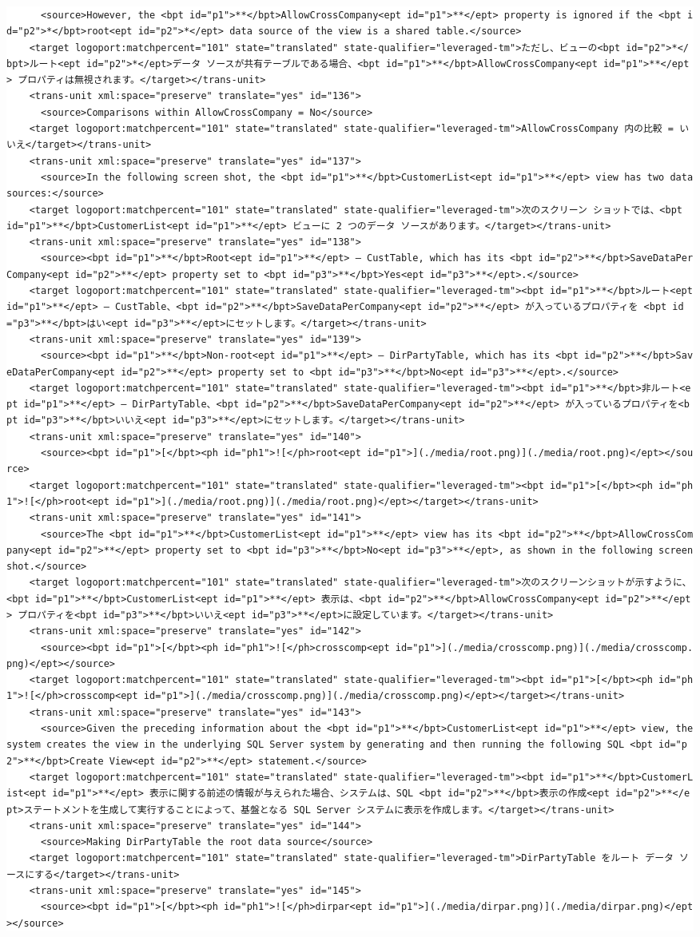           <source>However, the <bpt id="p1">**</bpt>AllowCrossCompany<ept id="p1">**</ept> property is ignored if the <bpt id="p2">*</bpt>root<ept id="p2">*</ept> data source of the view is a shared table.</source>
        <target logoport:matchpercent="101" state="translated" state-qualifier="leveraged-tm">ただし、ビューの<bpt id="p2">*</bpt>ルート<ept id="p2">*</ept>データ ソースが共有テーブルである場合、<bpt id="p1">**</bpt>AllowCrossCompany<ept id="p1">**</ept> プロパティは無視されます。</target></trans-unit>
        <trans-unit xml:space="preserve" translate="yes" id="136">
          <source>Comparisons within AllowCrossCompany = No</source>
        <target logoport:matchpercent="101" state="translated" state-qualifier="leveraged-tm">AllowCrossCompany 内の比較 = いいえ</target></trans-unit>
        <trans-unit xml:space="preserve" translate="yes" id="137">
          <source>In the following screen shot, the <bpt id="p1">**</bpt>CustomerList<ept id="p1">**</ept> view has two data sources:</source>
        <target logoport:matchpercent="101" state="translated" state-qualifier="leveraged-tm">次のスクリーン ショットでは、<bpt id="p1">**</bpt>CustomerList<ept id="p1">**</ept> ビューに 2 つのデータ ソースがあります。</target></trans-unit>
        <trans-unit xml:space="preserve" translate="yes" id="138">
          <source><bpt id="p1">**</bpt>Root<ept id="p1">**</ept> – CustTable, which has its <bpt id="p2">**</bpt>SaveDataPerCompany<ept id="p2">**</ept> property set to <bpt id="p3">**</bpt>Yes<ept id="p3">**</ept>.</source>
        <target logoport:matchpercent="101" state="translated" state-qualifier="leveraged-tm"><bpt id="p1">**</bpt>ルート<ept id="p1">**</ept> – CustTable、<bpt id="p2">**</bpt>SaveDataPerCompany<ept id="p2">**</ept> が入っているプロパティを <bpt id="p3">**</bpt>はい<ept id="p3">**</ept>にセットします。</target></trans-unit>
        <trans-unit xml:space="preserve" translate="yes" id="139">
          <source><bpt id="p1">**</bpt>Non-root<ept id="p1">**</ept> – DirPartyTable, which has its <bpt id="p2">**</bpt>SaveDataPerCompany<ept id="p2">**</ept> property set to <bpt id="p3">**</bpt>No<ept id="p3">**</ept>.</source>
        <target logoport:matchpercent="101" state="translated" state-qualifier="leveraged-tm"><bpt id="p1">**</bpt>非ルート<ept id="p1">**</ept> – DirPartyTable、<bpt id="p2">**</bpt>SaveDataPerCompany<ept id="p2">**</ept> が入っているプロパティを<bpt id="p3">**</bpt>いいえ<ept id="p3">**</ept>にセットします。</target></trans-unit>
        <trans-unit xml:space="preserve" translate="yes" id="140">
          <source><bpt id="p1">[</bpt><ph id="ph1">![</ph>root<ept id="p1">](./media/root.png)](./media/root.png)</ept></source>
        <target logoport:matchpercent="101" state="translated" state-qualifier="leveraged-tm"><bpt id="p1">[</bpt><ph id="ph1">![</ph>root<ept id="p1">](./media/root.png)](./media/root.png)</ept></target></trans-unit>
        <trans-unit xml:space="preserve" translate="yes" id="141">
          <source>The <bpt id="p1">**</bpt>CustomerList<ept id="p1">**</ept> view has its <bpt id="p2">**</bpt>AllowCrossCompany<ept id="p2">**</ept> property set to <bpt id="p3">**</bpt>No<ept id="p3">**</ept>, as shown in the following screen shot.</source>
        <target logoport:matchpercent="101" state="translated" state-qualifier="leveraged-tm">次のスクリーンショットが示すように、<bpt id="p1">**</bpt>CustomerList<ept id="p1">**</ept> 表示は、<bpt id="p2">**</bpt>AllowCrossCompany<ept id="p2">**</ept> プロパティを<bpt id="p3">**</bpt>いいえ<ept id="p3">**</ept>に設定しています。</target></trans-unit>
        <trans-unit xml:space="preserve" translate="yes" id="142">
          <source><bpt id="p1">[</bpt><ph id="ph1">![</ph>crosscomp<ept id="p1">](./media/crosscomp.png)](./media/crosscomp.png)</ept></source>
        <target logoport:matchpercent="101" state="translated" state-qualifier="leveraged-tm"><bpt id="p1">[</bpt><ph id="ph1">![</ph>crosscomp<ept id="p1">](./media/crosscomp.png)](./media/crosscomp.png)</ept></target></trans-unit>
        <trans-unit xml:space="preserve" translate="yes" id="143">
          <source>Given the preceding information about the <bpt id="p1">**</bpt>CustomerList<ept id="p1">**</ept> view, the system creates the view in the underlying SQL Server system by generating and then running the following SQL <bpt id="p2">**</bpt>Create View<ept id="p2">**</ept> statement.</source>
        <target logoport:matchpercent="101" state="translated" state-qualifier="leveraged-tm"><bpt id="p1">**</bpt>CustomerList<ept id="p1">**</ept> 表示に関する前述の情報が与えられた場合、システムは、SQL <bpt id="p2">**</bpt>表示の作成<ept id="p2">**</ept>ステートメントを生成して実行することによって、基盤となる SQL Server システムに表示を作成します。</target></trans-unit>
        <trans-unit xml:space="preserve" translate="yes" id="144">
          <source>Making DirPartyTable the root data source</source>
        <target logoport:matchpercent="101" state="translated" state-qualifier="leveraged-tm">DirPartyTable をルート データ ソースにする</target></trans-unit>
        <trans-unit xml:space="preserve" translate="yes" id="145">
          <source><bpt id="p1">[</bpt><ph id="ph1">![</ph>dirpar<ept id="p1">](./media/dirpar.png)](./media/dirpar.png)</ept></source>